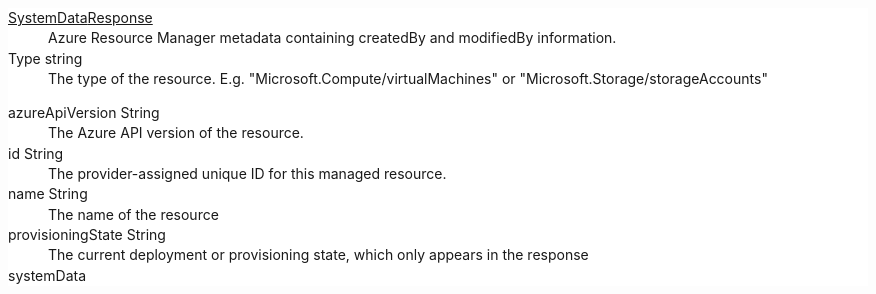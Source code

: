 </span>
        <span class="property-indicator"></span>
        <span class="property-type"><a href="#systemdataresponse">System<wbr>Data<wbr>Response</a></span>
    </dt>
    <dd>Azure Resource Manager metadata containing createdBy and modifiedBy information.</dd><dt class="property-"
            title="">
        <span id="type_go">
<a data-swiftype-name="resource-property" data-swiftype-type="text" href="#type_go" style="color: inherit; text-decoration: inherit;">Type</a>
</span>
        <span class="property-indicator"></span>
        <span class="property-type">string</span>
    </dt>
    <dd>The type of the resource. E.g. &quot;Microsoft.Compute/virtualMachines&quot; or &quot;Microsoft.Storage/storageAccounts&quot;</dd></dl>
</pulumi-choosable>
</div>

<div>
<pulumi-choosable type="language" values="java">
<dl class="resources-properties"><dt class="property-"
            title="">
        <span id="azureapiversion_java">
<a data-swiftype-name="resource-property" data-swiftype-type="text" href="#azureapiversion_java" style="color: inherit; text-decoration: inherit;">azure<wbr>Api<wbr>Version</a>
</span>
        <span class="property-indicator"></span>
        <span class="property-type">String</span>
    </dt>
    <dd>The Azure API version of the resource.</dd><dt class="property-"
            title="">
        <span id="id_java">
<a data-swiftype-name="resource-property" data-swiftype-type="text" href="#id_java" style="color: inherit; text-decoration: inherit;">id</a>
</span>
        <span class="property-indicator"></span>
        <span class="property-type">String</span>
    </dt>
    <dd>The provider-assigned unique ID for this managed resource.</dd><dt class="property-"
            title="">
        <span id="name_java">
<a data-swiftype-name="resource-property" data-swiftype-type="text" href="#name_java" style="color: inherit; text-decoration: inherit;">name</a>
</span>
        <span class="property-indicator"></span>
        <span class="property-type">String</span>
    </dt>
    <dd>The name of the resource</dd><dt class="property-"
            title="">
        <span id="provisioningstate_java">
<a data-swiftype-name="resource-property" data-swiftype-type="text" href="#provisioningstate_java" style="color: inherit; text-decoration: inherit;">provisioning<wbr>State</a>
</span>
        <span class="property-indicator"></span>
        <span class="property-type">String</span>
    </dt>
    <dd>The current deployment or provisioning state, which only appears in the response</dd><dt class="property-"
            title="">
        <span id="systemdata_java">
<a data-swiftype-name="resource-property" data-swiftype-type="text" href="#systemdata_java" style="color: inherit; text-decoration: inherit;">system<wbr>Data</a>
</span>